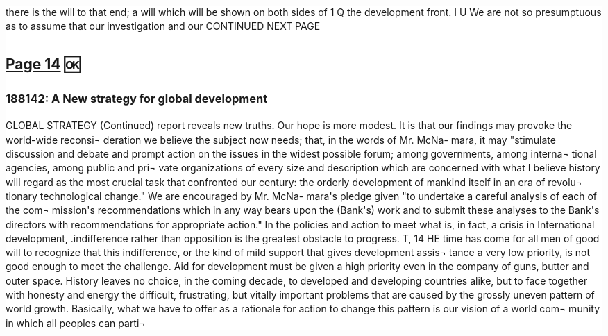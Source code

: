 there is the will to that end; a will
which will be shown on both sides of 1 Q
the development front. I U
We are not so presumptuous as to
assume that our investigation and our
CONTINUED NEXT PAGE
## [Page 14](https://demo.humlab.umu.se/courier/056743engo.pdf#page=14) 🆗
### 188142: A New strategy for global development
GLOBAL STRATEGY (Continued)
report reveals new truths. Our hope is
more modest. It is that our findings
may provoke the world-wide reconsi¬
deration we believe the subject now
needs; that, in the words of Mr. McNa-
mara, it may "stimulate discussion and
debate and prompt action on the
issues in the widest possible forum;
among governments, among interna¬
tional agencies, among public and pri¬
vate organizations of every size and
description which are concerned with
what I believe history will regard as
the most crucial task that confronted
our century: the orderly development
of mankind itself in an era of revolu¬
tionary technological change."
We are encouraged by Mr. McNa-
mara's pledge given "to undertake a
careful analysis of each of the com¬
mission's recommendations which in
any way bears upon the (Bank's) work
and to submit these analyses to the
Bank's directors with recommendations
for appropriate action."
In the policies and action to meet
what is, in fact, a crisis in International
development, .indifference rather than
opposition is the greatest obstacle to
progress.
T,
14
HE time has come for all
men of good will to recognize that
this indifference, or the kind of mild
support that gives development assis¬
tance a very low priority, is not good
enough to meet the challenge. Aid
for development must be given a high
priority even in the company of guns,
butter and outer space. History leaves
no choice, in the coming decade, to
developed and developing countries
alike, but to face together with honesty
and energy the difficult, frustrating,
but vitally important problems that are
caused by the grossly uneven pattern
of world growth.
Basically, what we have to offer
as a rationale for action to change this
pattern is our vision of a world com¬
munity in which all peoples can parti¬